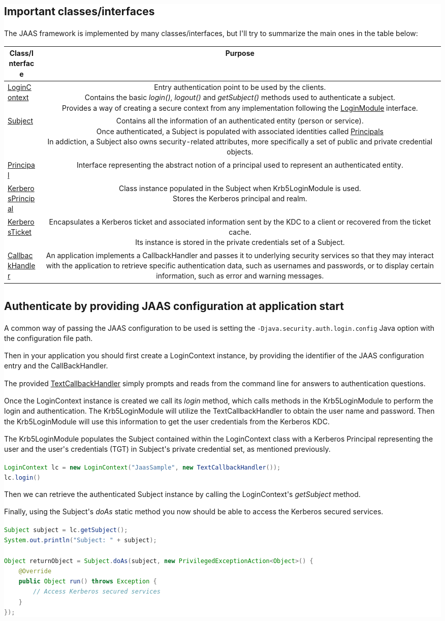 ## Important classes/interfaces

The JAAS framework is implemented by many classes/interfaces, but I'll try to summarize the main ones in the table below: 

| Class/Interface        | Purpose       |
| ------------- |:-------------:|
| [LoginContext](https://docs.oracle.com/javase/7/docs/api/javax/security/auth/login/LoginContext.html)    | Entry authentication point to be used by the clients. <br> Contains the basic *login(), logout()* and *getSubject()* methods used to authenticate a subject. <br> Provides a way of creating a secure context from any implementation following the [LoginModule](https://docs.oracle.com/javase/7/docs/api/javax/security/auth/spi/LoginModule.html) interface.
| [Subject](https://docs.oracle.com/javase/7/docs/api/javax/security/auth/Subject.html) | Contains all the information of an authenticated entity (person or service). <br> Once authenticated, a Subject is populated with associated identities called [Principals](https://docs.oracle.com/javase/8/docs/api/java/security/Principal.html) <br> In addiction, a Subject also owns security-related attributes, more specifically a set of public and private credential objects. 
| [Principal](https://docs.oracle.com/javase/8/docs/api/java/security/Principal.html)  | Interface representing the abstract notion of a principal used to represent an authenticated entity.  |
| [KerberosPrincipal](https://docs.oracle.com/javase/7/docs/api/javax/security/auth/kerberos/KerberosPrincipal.html) | Class instance populated in the Subject when Krb5LoginModule is used. <br> Stores the Kerberos principal and realm. |
| [KerberosTicket](https://docs.oracle.com/javase/7/docs/api/javax/security/auth/kerberos/KerberosTicket.html) | Encapsulates a Kerberos ticket and associated information sent by the KDC to a client or recovered from the ticket cache. <br> Its instance is stored in the private credentials set of a Subject.  |
| [CallbackHandler](https://docs.oracle.com/javase/7/docs/api/javax/security/auth/callback/CallbackHandler.html) |  An application implements a CallbackHandler and passes it to underlying security services so that they may interact with the application to retrieve specific authentication data, such as usernames and passwords, or to display certain information, such as error and warning messages.  |

## Authenticate by providing JAAS configuration at application start

A common way of passing the JAAS configuration to be used is setting the `-Djava.security.auth.login.config` Java option with the configuration file path.

Then in your application you should first create a LoginContext instance, by providing the identifier of the JAAS configuration entry and the CallBackHandler. 

The provided [TextCallbackHandler](https://docs.oracle.com/javase/8/docs/jre/api/security/jaas/spec/com/sun/security/auth/callback/TextCallbackHandler.html) simply prompts and reads from the command line for answers to authentication questions.

Once the LoginContext instance is created we call its *login* method, which calls methods in the Krb5LoginModule to perform the login and authentication. The Krb5LoginModule will utilize the TextCallbackHandler to obtain the user name and password. Then the Krb5LoginModule will use this information to get the user credentials from the Kerberos KDC.

The Krb5LoginModule populates the Subject contained within the LoginContext class with a Kerberos Principal representing the user and the user's credentials (TGT) in Subject's private credential set, as mentioned previously.

```java
LoginContext lc = new LoginContext("JaasSample", new TextCallbackHandler());
lc.login()
```

Then we can retrieve the authenticated Subject instance by calling the LoginContext's *getSubject* method.

Finally, using the Subject's *doAs* static method you now should be able to access the Kerberos secured services.

```java
Subject subject = lc.getSubject();
System.out.println("Subject: " + subject);

Object returnObject = Subject.doAs(subject, new PrivilegedExceptionAction<Object>() {
    @Override
    public Object run() throws Exception {
        // Access Kerberos secured services
    }
});
```
